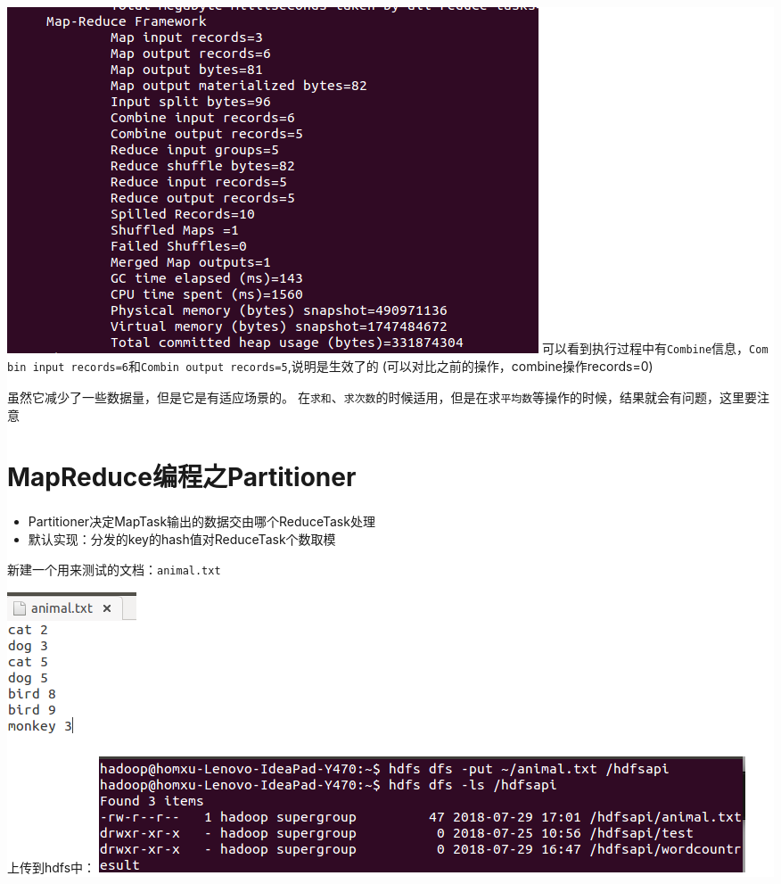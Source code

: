 ![](MapReduce的补充和WordCount简单实战2/16.png)
可以看到执行过程中有`Combine`信息，`Combin input records=6`和`Combin output records=5`,说明是生效了的
(可以对比之前的操作，combine操作records=0)

虽然它减少了一些数据量，但是它是有适应场景的。
在`求和`、`求次数`的时候适用，但是在求`平均数`等操作的时候，结果就会有问题，这里要注意

# MapReduce编程之Partitioner

* Partitioner决定MapTask输出的数据交由哪个ReduceTask处理
* 默认实现：分发的key的hash值对ReduceTask个数取模

新建一个用来测试的文档：`animal.txt`

![](MapReduce的补充和WordCount简单实战2/18.png)

上传到hdfs中：
![](MapReduce的补充和WordCount简单实战2/17.png)
